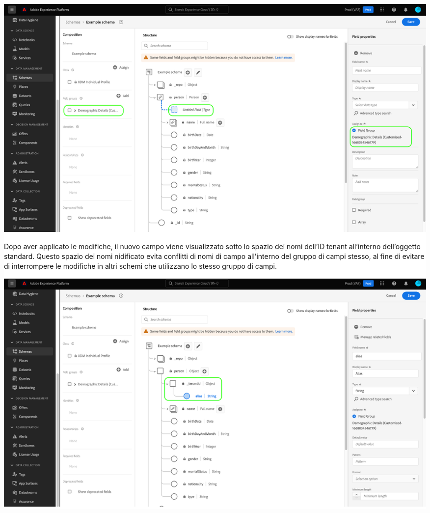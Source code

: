 ![Campo aggiunto all&#39;oggetto standard](../../images/ui/resources/schemas/standard-field-group-converted.png)

Dopo aver applicato le modifiche, il nuovo campo viene visualizzato sotto lo spazio dei nomi dell’ID tenant all’interno dell’oggetto standard. Questo spazio dei nomi nidificato evita conflitti di nomi di campo all’interno del gruppo di campi stesso, al fine di evitare di interrompere le modifiche in altri schemi che utilizzano lo stesso gruppo di campi.

![Campo aggiunto all&#39;oggetto standard](../../images/ui/resources/schemas/added-to-standard-object.png)
